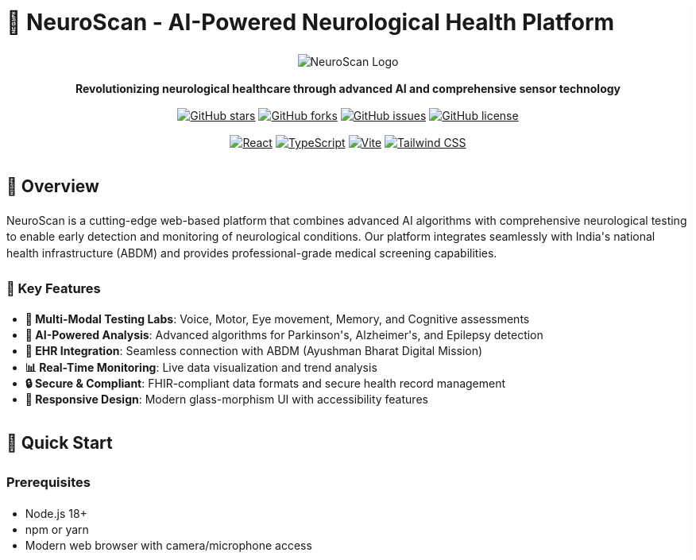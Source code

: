 # 🧠 NeuroScan - AI-Powered Neurological Health Platform

<div align="center">

![NeuroScan Logo](https://img.shields.io/badge/NeuroScan-AI%20Powered%20Neurological%20Health-blue?style=for-the-badge&logo=brain)

**Revolutionizing neurological healthcare through advanced AI and comprehensive sensor technology** 


[![GitHub stars](https://img.shields.io/github/stars/GeekLuffy/neuroscan?style=for-the-badge&logo=github)](https://github.com/GeekLuffy/neuroscan)
[![GitHub forks](https://img.shields.io/github/forks/GeekLuffy/neuroscan?style=for-the-badge&logo=github)](https://github.com/GeekLuffy/neuroscan)
[![GitHub issues](https://img.shields.io/github/issues/GeekLuffy/neuroscan?style=for-the-badge&logo=github)](https://github.com/GeekLuffy/neuroscan/issues)
[![GitHub license](https://img.shields.io/github/license/GeekLuffy/neuroscan?style=for-the-badge&logo=github)](https://github.com/GeekLuffy/neuroscan/blob/main/LICENSE)

[![React](https://img.shields.io/badge/React-18.3.1-61DAFB?style=flat-square&logo=react)](https://reactjs.org/)
[![TypeScript](https://img.shields.io/badge/TypeScript-5.8.3-3178C6?style=flat-square&logo=typescript)](https://www.typescriptlang.org/)
[![Vite](https://img.shields.io/badge/Vite-5.4.19-646CFF?style=flat-square&logo=vite)](https://vitejs.dev/)
[![Tailwind CSS](https://img.shields.io/badge/Tailwind%20CSS-3.4.17-38B2AC?style=flat-square&logo=tailwind-css)](https://tailwindcss.com/)

</div>

## 🌟 Overview

NeuroScan is a cutting-edge web-based platform that combines advanced AI algorithms with comprehensive neurological testing to enable early detection and monitoring of neurological conditions. Our platform integrates seamlessly with India's national health infrastructure (ABDM) and provides professional-grade medical screening capabilities.

### 🎯 Key Features

- **🔬 Multi-Modal Testing Labs**: Voice, Motor, Eye movement, Memory, and Cognitive assessments
- **🤖 AI-Powered Analysis**: Advanced algorithms for Parkinson's, Alzheimer's, and Epilepsy detection
- **🏥 EHR Integration**: Seamless connection with ABDM (Ayushman Bharat Digital Mission)
- **📊 Real-Time Monitoring**: Live data visualization and trend analysis
- **🔒 Secure & Compliant**: FHIR-compliant data formats and secure health record management
- **📱 Responsive Design**: Modern glass-morphism UI with accessibility features

## 🚀 Quick Start

### Prerequisites

- Node.js 18+ 
- npm or yarn
- Modern web browser with camera/microphone access
